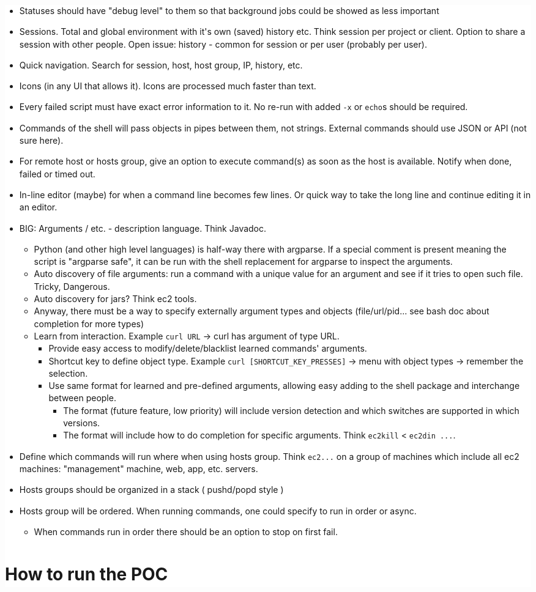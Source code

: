 * Statuses should have "debug level" to them so that background jobs could be showed as less important

* Sessions. Total and global environment with it's own (saved) history etc. Think session per project or client.
  Option to share a session with other people. Open issue: history - common for session or per user
  (probably per user).

* Quick navigation. Search for session, host, host group, IP, history, etc.

* Icons (in any UI that allows it). Icons are processed much faster than text.

* Every failed script must have exact error information to it.
  No re-run with added `-x` or `echo`s should be required.

* Commands of the shell will pass objects in pipes between them, not strings.
  External commands should use JSON or API (not sure here).

* For remote host or hosts group, give an option to execute command(s)
  as soon as the host is available. Notify when done, failed or timed out.

* In-line editor (maybe) for when a command line becomes few lines.
  Or quick way to take the long line and continue editing it in an
  editor.

* BIG: Arguments / etc. - description language. Think Javadoc.
	* Python (and other high level languages) is half-way there with argparse.
	  If a special comment is present meaning the script is "argparse safe",
	  it can be run with the shell replacement for argparse to inspect the arguments.
	* Auto discovery of file arguments: run a command with a unique value for
	  an argument and see if it tries to open such file. Tricky, Dangerous.
	* Auto discovery for jars? Think ec2 tools.
	* Anyway, there must be a way to specify externally argument types and
	  objects (file/url/pid... see bash doc about completion for more types)
	* Learn from interaction. Example `curl URL` -> curl has argument of type URL.
		* Provide easy access to modify/delete/blacklist learned commands' arguments.
		* Shortcut key to define object type. Example `curl [SHORTCUT_KEY_PRESSES]` ->
		  menu with object types -> remember the selection.
		* Use same format for learned and pre-defined arguments, allowing easy adding
		  to the shell package and interchange between people.
			* The format (future feature, low priority) will include version detection
			  and which switches are supported in which versions.
			* The format will include how to do completion for specific arguments.
			  Think `ec2kill` < `ec2din ...`.

* Define which commands will run where when using hosts group. Think `ec2...` on
  a group of machines which include all ec2 machines: "management" machine, web, app,
  etc. servers.

* Hosts groups should be organized in a stack ( pushd/popd style )

* Hosts group will be ordered. When running commands, one could specify to run in order or async.
	* When commands run in order there should be an option to stop on first fail.

How to run the POC
==================
